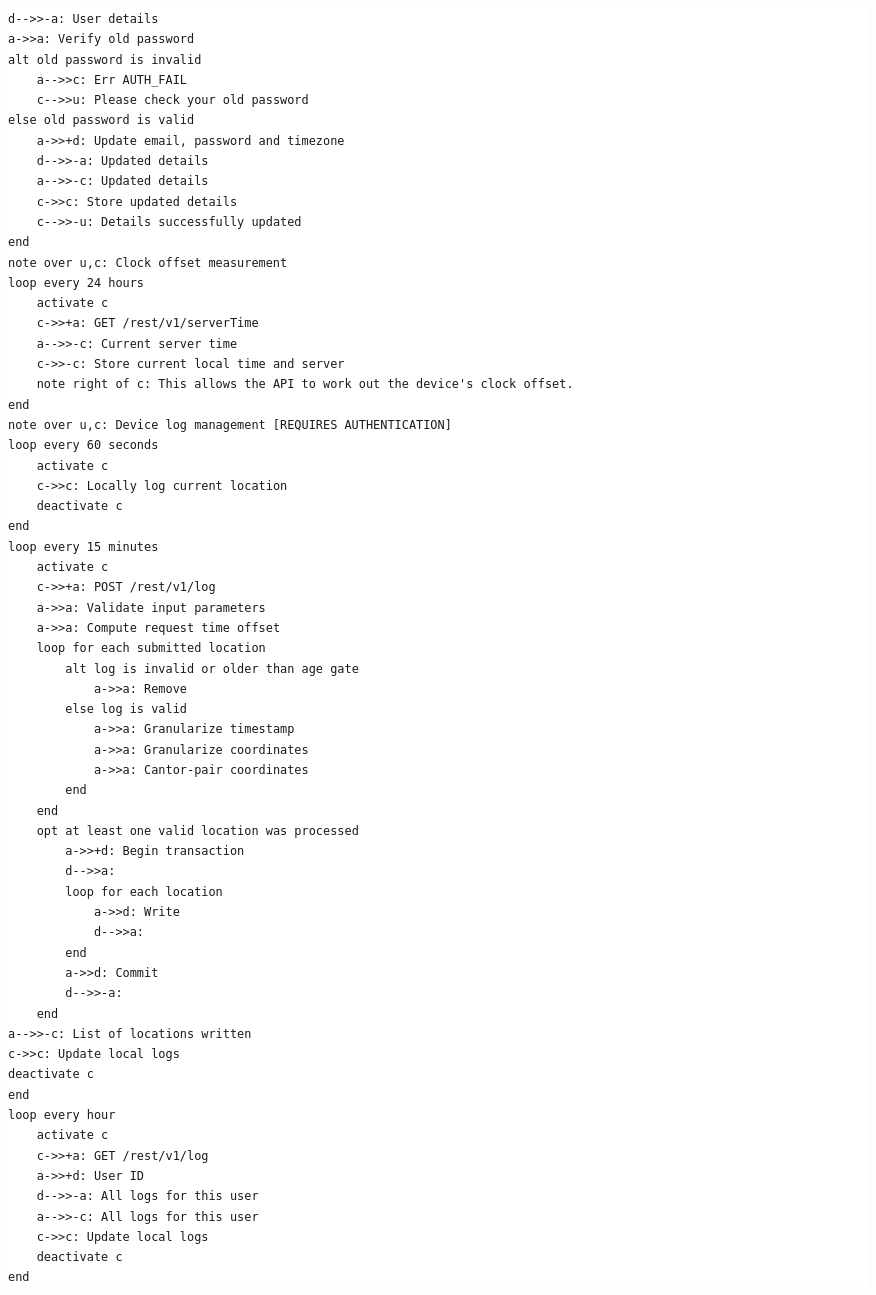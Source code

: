 ```sequenceDiagram
d-->>-a: User details
a->>a: Verify old password
alt old password is invalid
    a-->>c: Err AUTH_FAIL
    c-->>u: Please check your old password
else old password is valid
    a->>+d: Update email, password and timezone
    d-->>-a: Updated details
    a-->>-c: Updated details
    c->>c: Store updated details
    c-->>-u: Details successfully updated
end
note over u,c: Clock offset measurement
loop every 24 hours
    activate c
    c->>+a: GET /rest/v1/serverTime
    a-->>-c: Current server time
    c->>-c: Store current local time and server 
    note right of c: This allows the API to work out the device's clock offset.
end
note over u,c: Device log management [REQUIRES AUTHENTICATION]
loop every 60 seconds
    activate c
    c->>c: Locally log current location
    deactivate c
end
loop every 15 minutes
    activate c
    c->>+a: POST /rest/v1/log
    a->>a: Validate input parameters
    a->>a: Compute request time offset
    loop for each submitted location
        alt log is invalid or older than age gate
            a->>a: Remove
        else log is valid
            a->>a: Granularize timestamp
            a->>a: Granularize coordinates
            a->>a: Cantor-pair coordinates
        end
    end
    opt at least one valid location was processed
        a->>+d: Begin transaction
        d-->>a: 
        loop for each location
            a->>d: Write
            d-->>a: 
        end
        a->>d: Commit
        d-->>-a: 
    end
a-->>-c: List of locations written
c->>c: Update local logs
deactivate c
end
loop every hour
    activate c
    c->>+a: GET /rest/v1/log
    a->>+d: User ID
    d-->>-a: All logs for this user
    a-->>-c: All logs for this user
    c->>c: Update local logs
    deactivate c
end
```